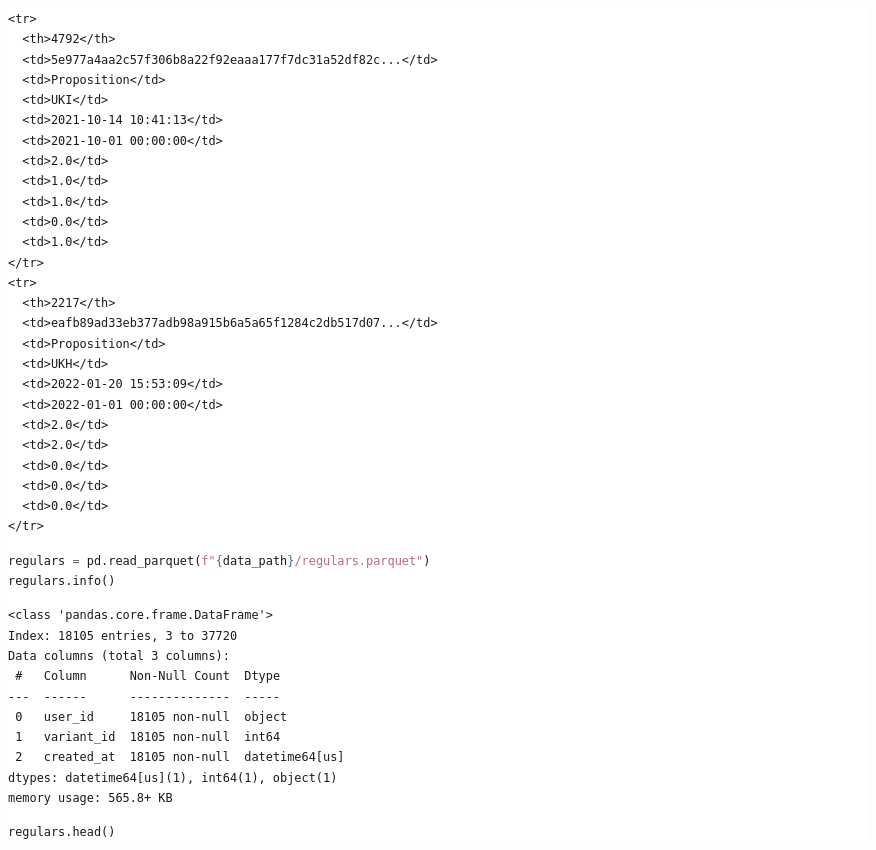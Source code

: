     <tr>
      <th>4792</th>
      <td>5e977a4aa2c57f306b8a22f92eaaa177f7dc31a52df82c...</td>
      <td>Proposition</td>
      <td>UKI</td>
      <td>2021-10-14 10:41:13</td>
      <td>2021-10-01 00:00:00</td>
      <td>2.0</td>
      <td>1.0</td>
      <td>1.0</td>
      <td>0.0</td>
      <td>1.0</td>
    </tr>
    <tr>
      <th>2217</th>
      <td>eafb89ad33eb377adb98a915b6a5a65f1284c2db517d07...</td>
      <td>Proposition</td>
      <td>UKH</td>
      <td>2022-01-20 15:53:09</td>
      <td>2022-01-01 00:00:00</td>
      <td>2.0</td>
      <td>2.0</td>
      <td>0.0</td>
      <td>0.0</td>
      <td>0.0</td>
    </tr>
  </tbody>
</table>
</div>




```python
regulars = pd.read_parquet(f"{data_path}/regulars.parquet")
regulars.info()
```

    <class 'pandas.core.frame.DataFrame'>
    Index: 18105 entries, 3 to 37720
    Data columns (total 3 columns):
     #   Column      Non-Null Count  Dtype         
    ---  ------      --------------  -----         
     0   user_id     18105 non-null  object        
     1   variant_id  18105 non-null  int64         
     2   created_at  18105 non-null  datetime64[us]
    dtypes: datetime64[us](1), int64(1), object(1)
    memory usage: 565.8+ KB



```python
regulars.head()
```
